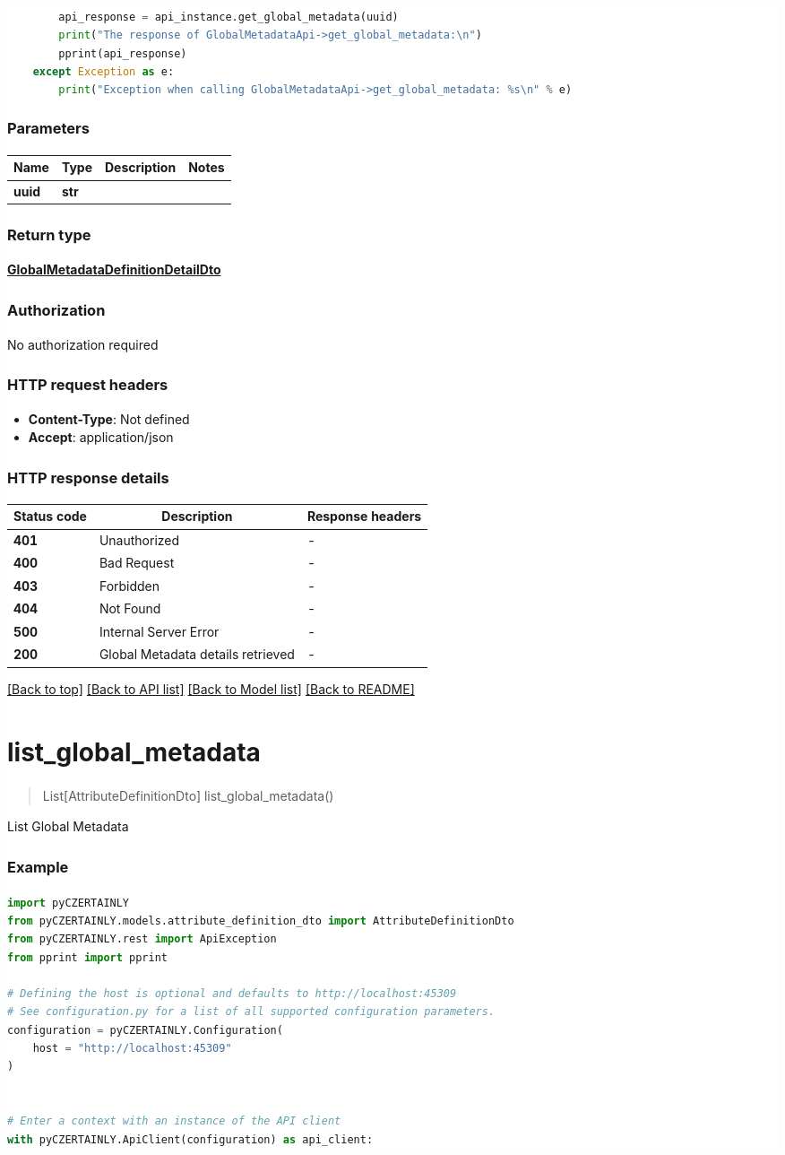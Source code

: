 ```python
        api_response = api_instance.get_global_metadata(uuid)
        print("The response of GlobalMetadataApi->get_global_metadata:\n")
        pprint(api_response)
    except Exception as e:
        print("Exception when calling GlobalMetadataApi->get_global_metadata: %s\n" % e)
```



### Parameters


Name | Type | Description  | Notes
------------- | ------------- | ------------- | -------------
 **uuid** | **str**|  | 

### Return type

[**GlobalMetadataDefinitionDetailDto**](GlobalMetadataDefinitionDetailDto.md)

### Authorization

No authorization required

### HTTP request headers

 - **Content-Type**: Not defined
 - **Accept**: application/json

### HTTP response details

| Status code | Description | Response headers |
|-------------|-------------|------------------|
**401** | Unauthorized |  -  |
**400** | Bad Request |  -  |
**403** | Forbidden |  -  |
**404** | Not Found |  -  |
**500** | Internal Server Error |  -  |
**200** | Global Metadata details retrieved |  -  |

[[Back to top]](#) [[Back to API list]](../README.md#documentation-for-api-endpoints) [[Back to Model list]](../README.md#documentation-for-models) [[Back to README]](../README.md)

# **list_global_metadata**
> List[AttributeDefinitionDto] list_global_metadata()

List Global Metadata

### Example


```python
import pyCZERTAINLY
from pyCZERTAINLY.models.attribute_definition_dto import AttributeDefinitionDto
from pyCZERTAINLY.rest import ApiException
from pprint import pprint

# Defining the host is optional and defaults to http://localhost:45309
# See configuration.py for a list of all supported configuration parameters.
configuration = pyCZERTAINLY.Configuration(
    host = "http://localhost:45309"
)


# Enter a context with an instance of the API client
with pyCZERTAINLY.ApiClient(configuration) as api_client:
```